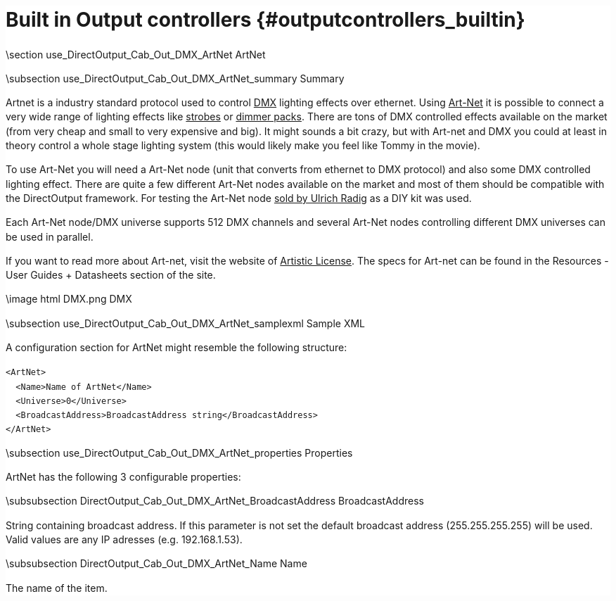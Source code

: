 Built in Output controllers  {#outputcontrollers_builtin}
==========
\section use_DirectOutput_Cab_Out_DMX_ArtNet ArtNet

\subsection use_DirectOutput_Cab_Out_DMX_ArtNet_summary Summary

Artnet is a industry standard protocol used to control <a target="_blank" href="https://en.wikipedia.org/wiki/DMX512">DMX</a> lighting effects over ethernet. Using <a target="_blank" href="https://en.wikipedia.org/wiki/Art-Net">Art-Net</a> it is possible to connect a very wide range of lighting effects like <a target="_blank" href="https://www.google.ch/search?q=dmx+strobe">strobes</a> or <a target="_blank" href="https://www.google.ch/search?q=dmx+dimmer">dimmer packs</a>. There are tons of DMX controlled effects available on the market (from very cheap and small to very expensive and big). It might sounds a bit crazy, but with Art-net and DMX you could at least in theory control a whole stage lighting system (this would likely make you feel like Tommy in the movie).

To use Art-Net you will need a Art-Net node (unit that converts from ethernet to DMX protocol) and also some DMX controlled lighting effect. There are quite a few different Art-Net nodes available on the market and most of them should be compatible with the DirectOutput framework. For testing the Art-Net node <a target="_blank" href="http://www.ulrichradig.de/home/index.php/avr/dmx-avr-artnetnode">sold by Ulrich Radig</a> as a DIY kit was used.

Each Art-Net node/DMX universe supports 512 DMX channels and several Art-Net nodes controlling different DMX universes can be used in parallel.

If you want to read more about Art-net, visit the website of <a href="http://www.artisticlicence.com">Artistic License</a>. The specs for Art-net can be found in the Resources - User Guides + Datasheets section of the site.

\image html DMX.png DMX



\subsection use_DirectOutput_Cab_Out_DMX_ArtNet_samplexml Sample XML

A configuration section for ArtNet might resemble the following structure:

~~~~~~~~~~~~~{.xml}
<ArtNet>
  <Name>Name of ArtNet</Name>
  <Universe>0</Universe>
  <BroadcastAddress>BroadcastAddress string</BroadcastAddress>
</ArtNet>
~~~~~~~~~~~~~
\subsection use_DirectOutput_Cab_Out_DMX_ArtNet_properties Properties

ArtNet has the following 3 configurable properties:

\subsubsection DirectOutput_Cab_Out_DMX_ArtNet_BroadcastAddress BroadcastAddress

String containing broadcast address. If this parameter is not set the default broadcast address (255.255.255.255) will be used.
Valid values are any IP adresses (e.g. 192.168.1.53).



\subsubsection DirectOutput_Cab_Out_DMX_ArtNet_Name Name

The name of the item.


